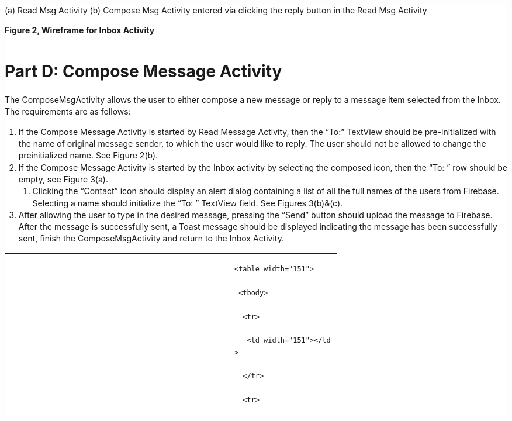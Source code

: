   </tr>

 </tbody>

</table>

(a) Read Msg Activity                                                      (b) Compose Msg Activity entered via clicking the reply button in the Read Msg Activity

<strong>Figure 2, Wireframe for Inbox Activity</strong>

<h1>Part D: Compose Message Activity</h1>

The ComposeMsgActivity allows the user to either compose a new message or reply to a message item selected from the Inbox. The requirements are as follows:

<ol>

 <li>If the Compose Message Activity is started by Read Message Activity, then the “To:” TextView should be pre-initialized with the name of original message sender, to which the user would like to reply. The user should not be allowed to change the preinitialized name. See Figure 2(b).</li>

 <li>If the Compose Message Activity is started by the Inbox activity by selecting the composed icon, then the “To: ” row should be empty, see Figure 3(a).

  <ol>

   <li>Clicking the “Contact” icon should display an alert dialog containing a list of all the full names of the users from Firebase. Selecting a name should initialize the “To: ” TextView field. See Figures 3(b)&amp;(c).</li>

  </ol></li>

 <li>After allowing the user to type in the desired message, pressing the “Send” button should upload the message to Firebase. After the message is successfully sent, a Toast message should be displayed indicating the message has been successfully sent, finish the ComposeMsgActivity and return to the Inbox Activity.</li>

</ol>

<table width="540">

 <tbody>

  <tr>

   <td width="372"></td>

   <td width="169">


    <table width="151">

     <tbody>

      <tr>

       <td width="151"></td>

      </tr>

      <tr>
